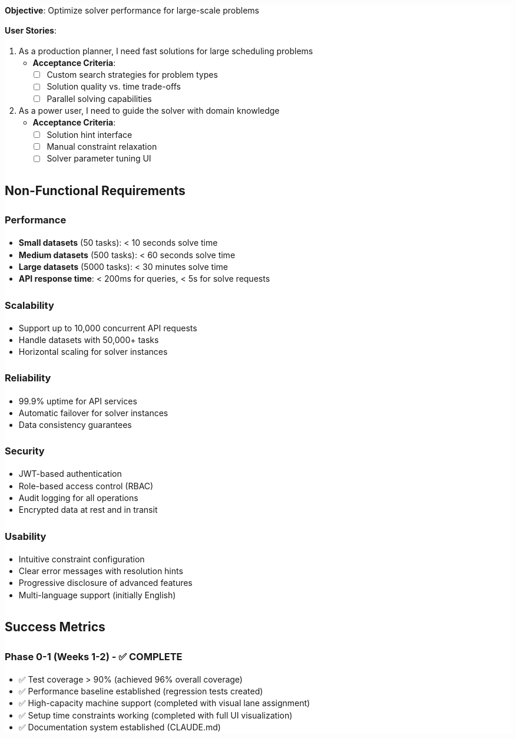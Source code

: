 **Objective**: Optimize solver performance for large-scale problems

**User Stories**:
1. As a production planner, I need fast solutions for large scheduling problems
   - **Acceptance Criteria**:
     - [ ] Custom search strategies for problem types
     - [ ] Solution quality vs. time trade-offs
     - [ ] Parallel solving capabilities

2. As a power user, I need to guide the solver with domain knowledge
   - **Acceptance Criteria**:
     - [ ] Solution hint interface
     - [ ] Manual constraint relaxation
     - [ ] Solver parameter tuning UI

## Non-Functional Requirements

### Performance
- **Small datasets** (50 tasks): < 10 seconds solve time
- **Medium datasets** (500 tasks): < 60 seconds solve time
- **Large datasets** (5000 tasks): < 30 minutes solve time
- **API response time**: < 200ms for queries, < 5s for solve requests

### Scalability
- Support up to 10,000 concurrent API requests
- Handle datasets with 50,000+ tasks
- Horizontal scaling for solver instances

### Reliability
- 99.9% uptime for API services
- Automatic failover for solver instances
- Data consistency guarantees

### Security
- JWT-based authentication
- Role-based access control (RBAC)
- Audit logging for all operations
- Encrypted data at rest and in transit

### Usability
- Intuitive constraint configuration
- Clear error messages with resolution hints
- Progressive disclosure of advanced features
- Multi-language support (initially English)

## Success Metrics

### Phase 0-1 (Weeks 1-2) - ✅ COMPLETE
- ✅ Test coverage > 90% (achieved 96% overall coverage)
- ✅ Performance baseline established (regression tests created)
- ✅ High-capacity machine support (completed with visual lane assignment)
- ✅ Setup time constraints working (completed with full UI visualization)
- ✅ Documentation system established (CLAUDE.md)
